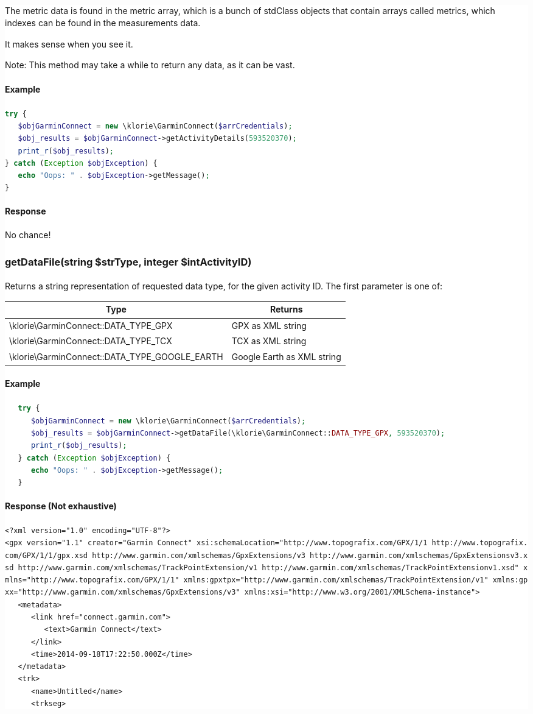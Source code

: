 The metric data is found in the metric array, which is a bunch of stdClass objects that contain arrays called metrics, which indexes can be found in the measurements data.

It makes sense when you see it.

Note: This method may take a while to return any data, as it can be vast.

#### Example

```php
try {
   $objGarminConnect = new \klorie\GarminConnect($arrCredentials);
   $obj_results = $objGarminConnect->getActivityDetails(593520370);
   print_r($obj_results);
} catch (Exception $objException) {
   echo "Oops: " . $objException->getMessage();
}
```

#### Response

No chance!

### getDataFile(string $strType, integer $intActivityID)

Returns a string representation of requested data type, for the given activity ID. The first parameter is one of:

|Type | Returns |
|---- | ------- |
|\klorie\GarminConnect::DATA_TYPE_GPX | GPX as XML string |
|\klorie\GarminConnect::DATA_TYPE_TCX | TCX as XML string |
|\klorie\GarminConnect::DATA_TYPE_GOOGLE_EARTH | Google Earth as XML string |

#### Example

```php
   try {
      $objGarminConnect = new \klorie\GarminConnect($arrCredentials);
      $obj_results = $objGarminConnect->getDataFile(\klorie\GarminConnect::DATA_TYPE_GPX, 593520370);
      print_r($obj_results);
   } catch (Exception $objException) {
      echo "Oops: " . $objException->getMessage();
   }

```
#### Response (Not exhaustive)

    <?xml version="1.0" encoding="UTF-8"?>
    <gpx version="1.1" creator="Garmin Connect" xsi:schemaLocation="http://www.topografix.com/GPX/1/1 http://www.topografix.com/GPX/1/1/gpx.xsd http://www.garmin.com/xmlschemas/GpxExtensions/v3 http://www.garmin.com/xmlschemas/GpxExtensionsv3.xsd http://www.garmin.com/xmlschemas/TrackPointExtension/v1 http://www.garmin.com/xmlschemas/TrackPointExtensionv1.xsd" xmlns="http://www.topografix.com/GPX/1/1" xmlns:gpxtpx="http://www.garmin.com/xmlschemas/TrackPointExtension/v1" xmlns:gpxx="http://www.garmin.com/xmlschemas/GpxExtensions/v3" xmlns:xsi="http://www.w3.org/2001/XMLSchema-instance">
       <metadata>
          <link href="connect.garmin.com">
             <text>Garmin Connect</text>
          </link>
          <time>2014-09-18T17:22:50.000Z</time>
       </metadata>
       <trk>
          <name>Untitled</name>
          <trkseg>